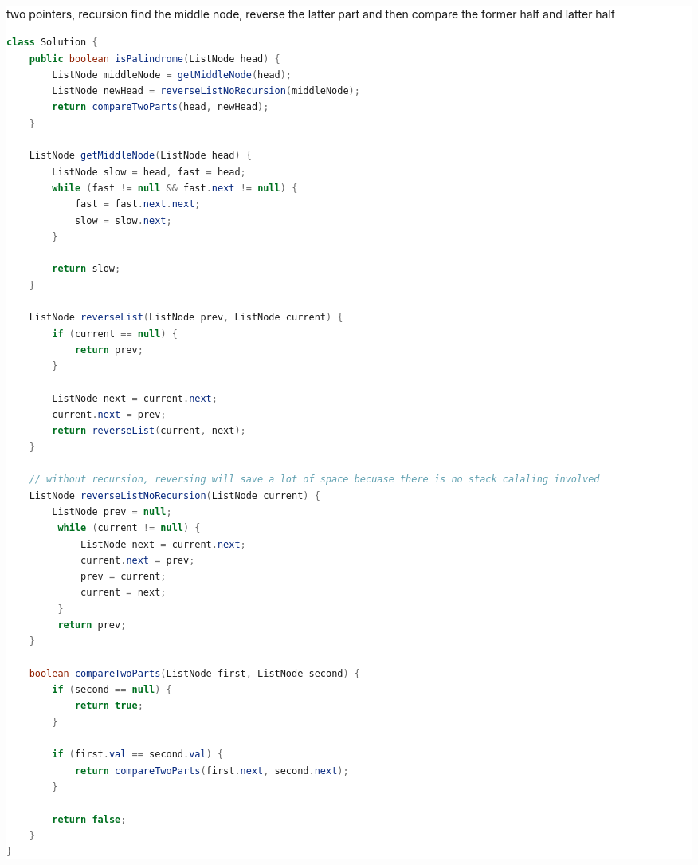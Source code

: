 two pointers, recursion
find the middle node, reverse the latter part and then compare the former half and latter half

```java
class Solution {
    public boolean isPalindrome(ListNode head) {
        ListNode middleNode = getMiddleNode(head);
        ListNode newHead = reverseListNoRecursion(middleNode);
        return compareTwoParts(head, newHead);
    }

    ListNode getMiddleNode(ListNode head) {
        ListNode slow = head, fast = head;
        while (fast != null && fast.next != null) {
            fast = fast.next.next;
            slow = slow.next;
        }

        return slow;
    }

    ListNode reverseList(ListNode prev, ListNode current) {
        if (current == null) {
            return prev;
        }

        ListNode next = current.next;
        current.next = prev;
        return reverseList(current, next);
    }

    // without recursion, reversing will save a lot of space becuase there is no stack calaling involved
    ListNode reverseListNoRecursion(ListNode current) {
        ListNode prev = null;
         while (current != null) {
             ListNode next = current.next;
             current.next = prev;
             prev = current;
             current = next;
         }
         return prev;
    }

    boolean compareTwoParts(ListNode first, ListNode second) {
        if (second == null) {
            return true;
        }

        if (first.val == second.val) {
            return compareTwoParts(first.next, second.next);
        }

        return false;
    }
}
```
